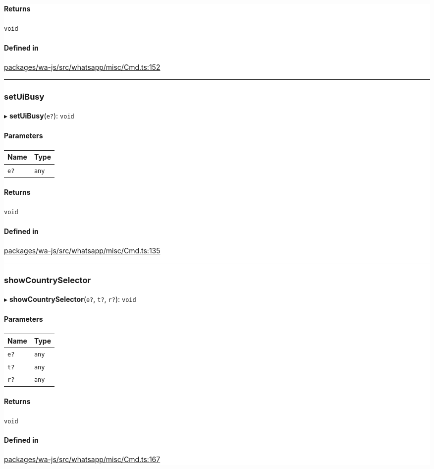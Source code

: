 #### Returns

`void`

#### Defined in

[packages/wa-js/src/whatsapp/misc/Cmd.ts:152](https://github.com/wppconnect-team/wa-js/blob/main/src/whatsapp/misc/Cmd.ts#L152)

___

### setUiBusy

▸ **setUiBusy**(`e?`): `void`

#### Parameters

| Name | Type |
| :------ | :------ |
| `e?` | `any` |

#### Returns

`void`

#### Defined in

[packages/wa-js/src/whatsapp/misc/Cmd.ts:135](https://github.com/wppconnect-team/wa-js/blob/main/src/whatsapp/misc/Cmd.ts#L135)

___

### showCountrySelector

▸ **showCountrySelector**(`e?`, `t?`, `r?`): `void`

#### Parameters

| Name | Type |
| :------ | :------ |
| `e?` | `any` |
| `t?` | `any` |
| `r?` | `any` |

#### Returns

`void`

#### Defined in

[packages/wa-js/src/whatsapp/misc/Cmd.ts:167](https://github.com/wppconnect-team/wa-js/blob/main/src/whatsapp/misc/Cmd.ts#L167)
